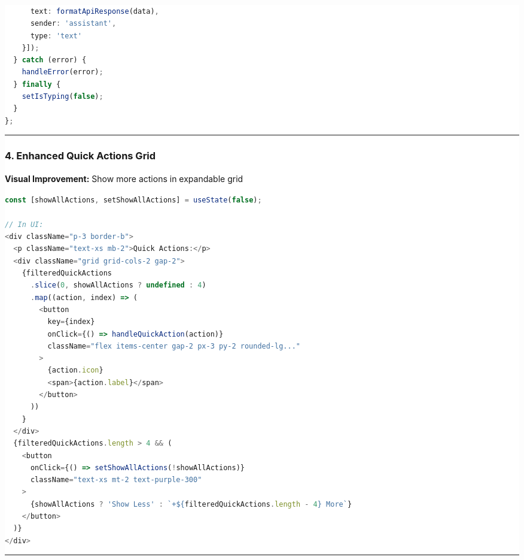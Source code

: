 ```typescript
      text: formatApiResponse(data),
      sender: 'assistant',
      type: 'text'
    }]);
  } catch (error) {
    handleError(error);
  } finally {
    setIsTyping(false);
  }
};
```

---

### 4. Enhanced Quick Actions Grid

**Visual Improvement:** Show more actions in expandable grid

```typescript
const [showAllActions, setShowAllActions] = useState(false);

// In UI:
<div className="p-3 border-b">
  <p className="text-xs mb-2">Quick Actions:</p>
  <div className="grid grid-cols-2 gap-2">
    {filteredQuickActions
      .slice(0, showAllActions ? undefined : 4)
      .map((action, index) => (
        <button
          key={index}
          onClick={() => handleQuickAction(action)}
          className="flex items-center gap-2 px-3 py-2 rounded-lg..."
        >
          {action.icon}
          <span>{action.label}</span>
        </button>
      ))
    }
  </div>
  {filteredQuickActions.length > 4 && (
    <button
      onClick={() => setShowAllActions(!showAllActions)}
      className="text-xs mt-2 text-purple-300"
    >
      {showAllActions ? 'Show Less' : `+${filteredQuickActions.length - 4} More`}
    </button>
  )}
</div>
```

---
